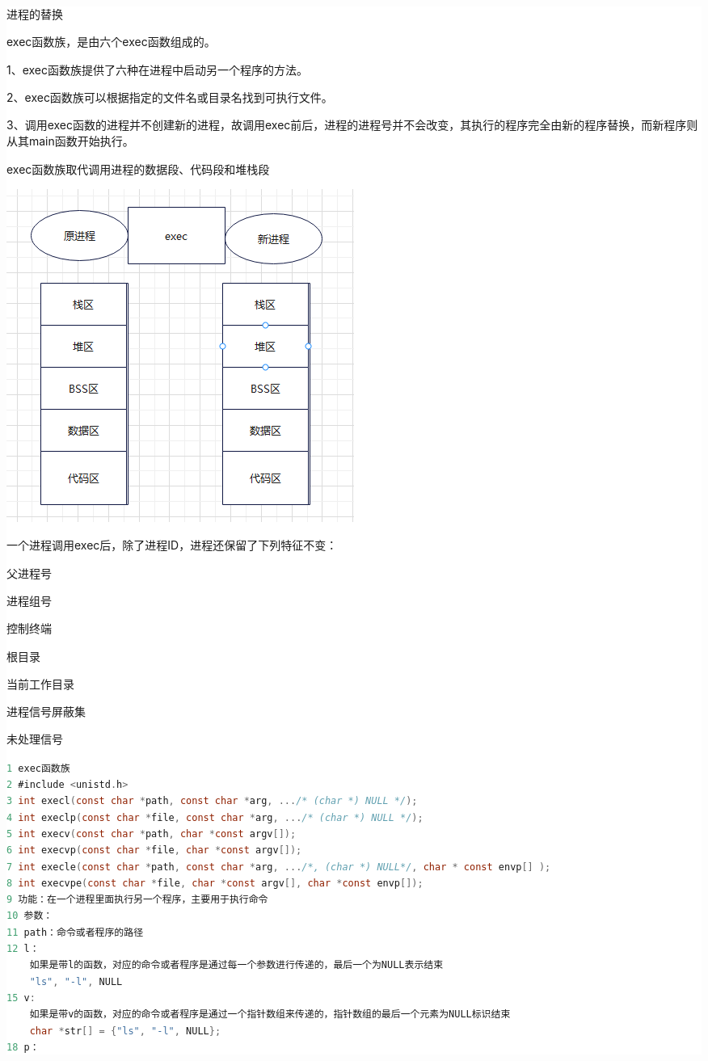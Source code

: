  进程的替换 

exec函数族，是由六个exec函数组成的。 

1、exec函数族提供了六种在进程中启动另一个程序的方法。 

2、exec函数族可以根据指定的文件名或目录名找到可执行文件。 

3、调用exec函数的进程并不创建新的进程，故调用exec前后，进程的进程号并不会改变，其执行的程序完全由新的程序替换，而新程序则从其main函数开始执行。 

exec函数族取代调用进程的数据段、代码段和堆栈段

![10](LinuxC高级编程.assets/10.png)

一个进程调用exec后，除了进程ID，进程还保留了下列特征不变： 

父进程号 

进程组号 

控制终端 

根目录 

当前工作目录 

进程信号屏蔽集 

未处理信号 

~~~c
1 exec函数族
2 #include <unistd.h>
3 int execl(const char *path, const char *arg, .../* (char *) NULL */);
4 int execlp(const char *file, const char *arg, .../* (char *) NULL */);
5 int execv(const char *path, char *const argv[]);
6 int execvp(const char *file, char *const argv[]);
7 int execle(const char *path, const char *arg, .../*, (char *) NULL*/, char * const envp[] );
8 int execvpe(const char *file, char *const argv[], char *const envp[]);
9 功能：在一个进程里面执行另一个程序，主要用于执行命令
10 参数：
11 path：命令或者程序的路径
12 l：
    如果是带l的函数，对应的命令或者程序是通过每一个参数进行传递的，最后一个为NULL表示结束
    "ls", "‐l", NULL
15 v:
	如果是带v的函数，对应的命令或者程序是通过一个指针数组来传递的，指针数组的最后一个元素为NULL标识结束
	char *str[] = {"ls", "‐l", NULL};
18 p：
~~~